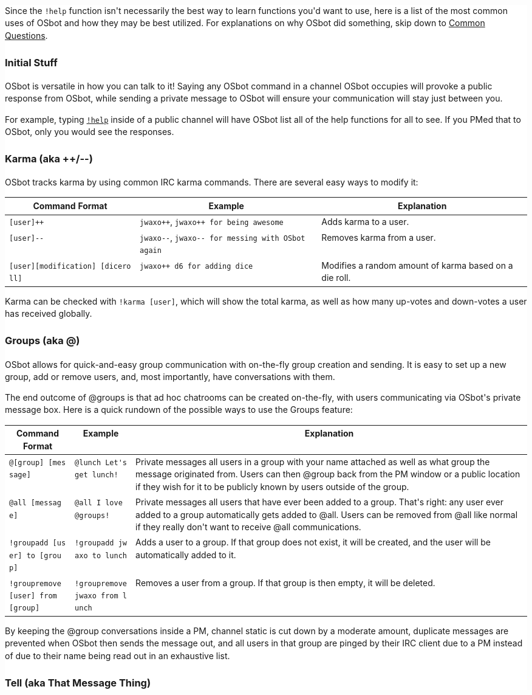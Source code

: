 Since the `!help` function isn't necessarily the best way to learn functions you'd want to use, here is a list of the most common uses of OSbot and how they may be best utilized. For explanations on why OSbot did something, skip down to [Common Questions](#commonquestions).

### Initial Stuff

OSbot is versatile in how you can talk to it! Saying any OSbot command in a channel OSbot occupies will provoke a public response from OSbot, while sending a private message to OSbot will ensure your communication will stay just between you.

For example, typing [`!help`](#quickhelp) inside of a public channel will have OSbot list all of the help functions for all to see. If you PMed that to OSbot, only you would see the responses.

### Karma (aka ++/--)

OSbot tracks karma by using common IRC karma commands. There are several easy ways to modify it:

| Command Format | Example                               | Explanation           |
|----------------|---------------------------------------|-----------------------|
| `[user]++`     | `jwaxo++`, `jwaxo++ for being awesome` | Adds karma to a user. |
| `[user]--`     | `jwaxo--`, `jwaxo-- for messing with OSbot again` | Removes karma from a user. |
| `[user][modification] [diceroll]` | `jwaxo++ d6 for adding dice` | Modifies a random amount of karma based on a die roll. |

Karma can be checked with `!karma [user]`, which will show the total karma, as well as how many up-votes and down-votes a user has received globally.

### Groups (aka @)

OSbot allows for quick-and-easy group communication with on-the-fly group creation and sending. It is easy to set up a new group, add or remove users, and, most importantly, have conversations with them.

The end outcome of @groups is that ad hoc chatrooms can be created on-the-fly, with users communicating via OSbot's private message box. Here is a quick rundown of the possible ways to use the Groups feature:

| Command Format | Example                               | Explanation           |
|----------------|---------------------------------------|-----------------------|
| `@[group] [message]`     | `@lunch Let's get lunch!` | Private messages all users in a group with your name attached as well as what group the message originated from. Users can then @group back from the PM window or a public location if they wish for it to be publicly known by users outside of the group. |
| `@all [message]` | `@all I love @groups!` | Private messages all users that have ever been added to a group. That's right: any user ever added to a group automatically gets added to @all. Users can be removed from @all like normal if they really don't want to receive @all communications. |
| `!groupadd [user] to [group]`     | `!groupadd jwaxo to lunch` | Adds a user to a group. If that group does not exist, it will be created, and the user will be automatically added to it. |
| `!groupremove [user] from [group]` | `!groupremove jwaxo from lunch` | Removes a user from a group. If that group is then empty, it will be deleted. |

By keeping the @group conversations inside a PM, channel static is cut down by a moderate amount, duplicate messages are prevented when OSbot then sends the message out, and all users in that group are pinged by their IRC client due to a PM instead of due to their name being read out in an exhaustive list.

### Tell (aka That Message Thing)

